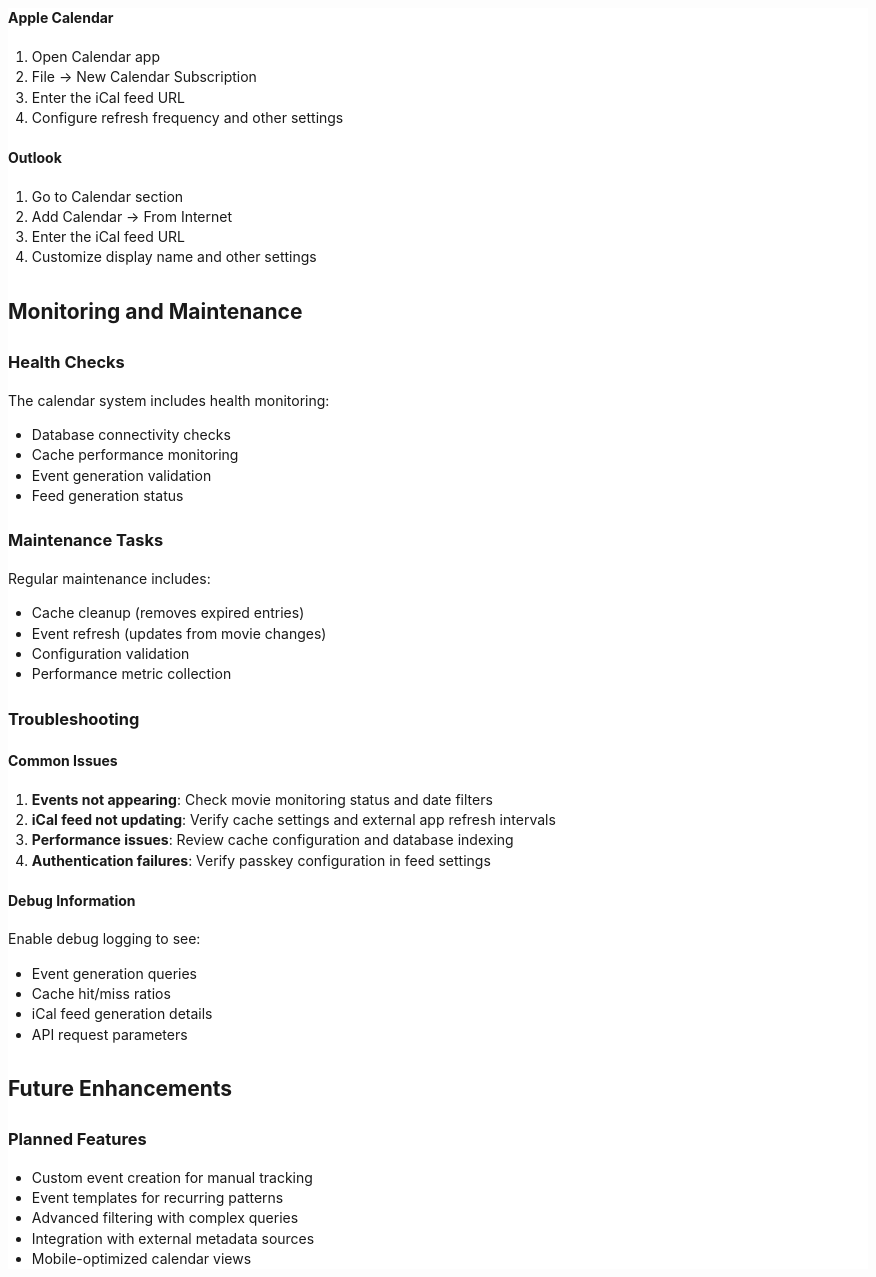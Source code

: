 #### Apple Calendar
1. Open Calendar app
2. File → New Calendar Subscription
3. Enter the iCal feed URL
4. Configure refresh frequency and other settings

#### Outlook
1. Go to Calendar section
2. Add Calendar → From Internet
3. Enter the iCal feed URL
4. Customize display name and other settings

## Monitoring and Maintenance

### Health Checks
The calendar system includes health monitoring:
- Database connectivity checks
- Cache performance monitoring
- Event generation validation
- Feed generation status

### Maintenance Tasks
Regular maintenance includes:
- Cache cleanup (removes expired entries)
- Event refresh (updates from movie changes)
- Configuration validation
- Performance metric collection

### Troubleshooting

#### Common Issues
1. **Events not appearing**: Check movie monitoring status and date filters
2. **iCal feed not updating**: Verify cache settings and external app refresh intervals
3. **Performance issues**: Review cache configuration and database indexing
4. **Authentication failures**: Verify passkey configuration in feed settings

#### Debug Information
Enable debug logging to see:
- Event generation queries
- Cache hit/miss ratios
- iCal feed generation details
- API request parameters

## Future Enhancements

### Planned Features
- Custom event creation for manual tracking
- Event templates for recurring patterns
- Advanced filtering with complex queries
- Integration with external metadata sources
- Mobile-optimized calendar views
